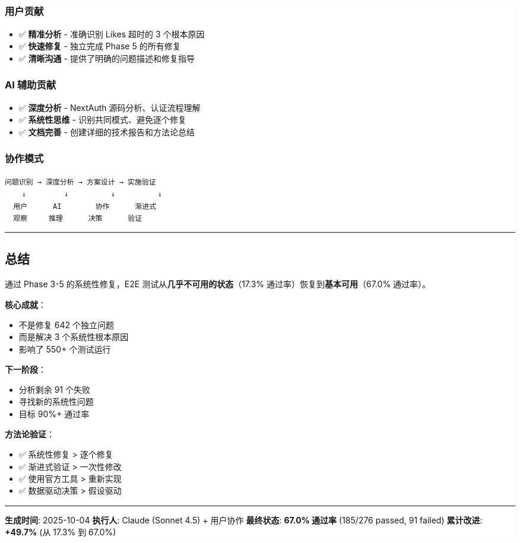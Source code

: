 ### 用户贡献

- ✅ **精准分析** - 准确识别 Likes 超时的 3 个根本原因
- ✅ **快速修复** - 独立完成 Phase 5 的所有修复
- ✅ **清晰沟通** - 提供了明确的问题描述和修复指导

### AI 辅助贡献

- ✅ **深度分析** - NextAuth 源码分析、认证流程理解
- ✅ **系统性思维** - 识别共同模式、避免逐个修复
- ✅ **文档完善** - 创建详细的技术报告和方法论总结

### 协作模式

```
问题识别 → 深度分析 → 方案设计 → 实施验证
    ↓         ↓          ↓          ↓
  用户      AI        协作      渐进式
  观察     推理      决策      验证
```

---

## 总结

通过 Phase 3-5 的系统性修复，E2E 测试从**几乎不可用的状态**（17.3% 通过率）恢复到**基本可用**（67.0% 通过率）。

**核心成就**：

- 不是修复 642 个独立问题
- 而是解决 3 个系统性根本原因
- 影响了 550+ 个测试运行

**下一阶段**：

- 分析剩余 91 个失败
- 寻找新的系统性问题
- 目标 90%+ 通过率

**方法论验证**：

- ✅ 系统性修复 > 逐个修复
- ✅ 渐进式验证 > 一次性修改
- ✅ 使用官方工具 > 重新实现
- ✅ 数据驱动决策 > 假设驱动

---

**生成时间**: 2025-10-04
**执行人**: Claude (Sonnet 4.5) + 用户协作
**最终状态**: **67.0% 通过率** (185/276 passed, 91 failed)
**累计改进**: **+49.7%** (从 17.3% 到 67.0%)
